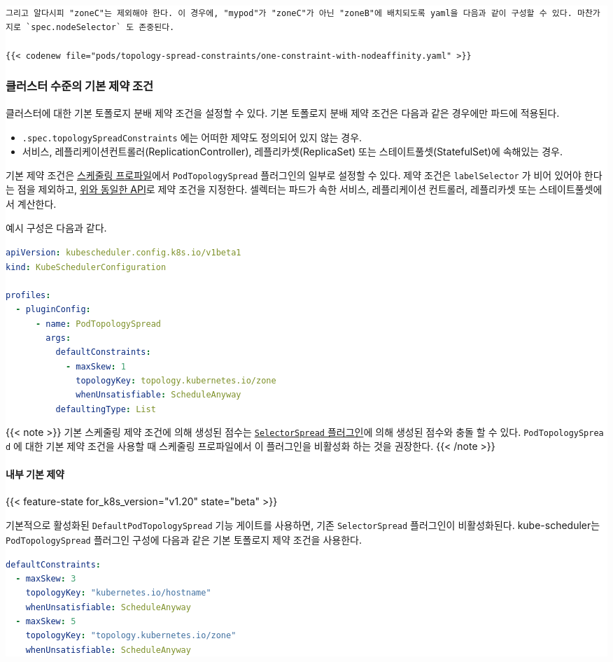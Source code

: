     그리고 알다시피 "zoneC"는 제외해야 한다. 이 경우에, "mypod"가 "zoneC"가 아닌 "zoneB"에 배치되도록 yaml을 다음과 같이 구성할 수 있다. 마찬가지로 `spec.nodeSelector` 도 존중된다.

    {{< codenew file="pods/topology-spread-constraints/one-constraint-with-nodeaffinity.yaml" >}}

### 클러스터 수준의 기본 제약 조건

클러스터에 대한 기본 토폴로지 분배 제약 조건을 설정할 수 있다. 기본
토폴로지 분배 제약 조건은 다음과 같은 경우에만 파드에 적용된다.

- `.spec.topologySpreadConstraints` 에는 어떠한 제약도 정의되어 있지 않는 경우.
- 서비스, 레플리케이션컨트롤러(ReplicationController), 레플리카셋(ReplicaSet) 또는 스테이트풀셋(StatefulSet)에 속해있는 경우.

기본 제약 조건은 [스케줄링 프로파일](/ko/docs/reference/scheduling/config/#프로파일)에서
`PodTopologySpread` 플러그인의 일부로 설정할 수 있다.
제약 조건은 `labelSelector` 가 비어 있어야 한다는 점을 제외하고, [위와 동일한 API](#api)로
제약 조건을 지정한다. 셀렉터는 파드가 속한 서비스, 레플리케이션 컨트롤러,
레플리카셋 또는 스테이트풀셋에서 계산한다.

예시 구성은 다음과 같다.

```yaml
apiVersion: kubescheduler.config.k8s.io/v1beta1
kind: KubeSchedulerConfiguration

profiles:
  - pluginConfig:
      - name: PodTopologySpread
        args:
          defaultConstraints:
            - maxSkew: 1
              topologyKey: topology.kubernetes.io/zone
              whenUnsatisfiable: ScheduleAnyway
          defaultingType: List
```

{{< note >}}
기본 스케줄링 제약 조건에 의해 생성된 점수는
[`SelectorSpread` 플러그인](/ko/docs/reference/scheduling/config/#스케줄링-플러그인)에
의해 생성된 점수와 충돌 할 수 있다.
`PodTopologySpread` 에 대한 기본 제약 조건을 사용할 때 스케줄링 프로파일에서
이 플러그인을 비활성화 하는 것을 권장한다.
{{< /note >}}

#### 내부 기본 제약

{{< feature-state for_k8s_version="v1.20" state="beta" >}}

기본적으로 활성화된 `DefaultPodTopologySpread` 기능 게이트를 사용하면, 기존
`SelectorSpread` 플러그인이 비활성화된다.
kube-scheduler는 `PodTopologySpread` 플러그인 구성에 다음과 같은
기본 토폴로지 제약 조건을 사용한다.

```yaml
defaultConstraints:
  - maxSkew: 3
    topologyKey: "kubernetes.io/hostname"
    whenUnsatisfiable: ScheduleAnyway
  - maxSkew: 5
    topologyKey: "topology.kubernetes.io/zone"
    whenUnsatisfiable: ScheduleAnyway
```
